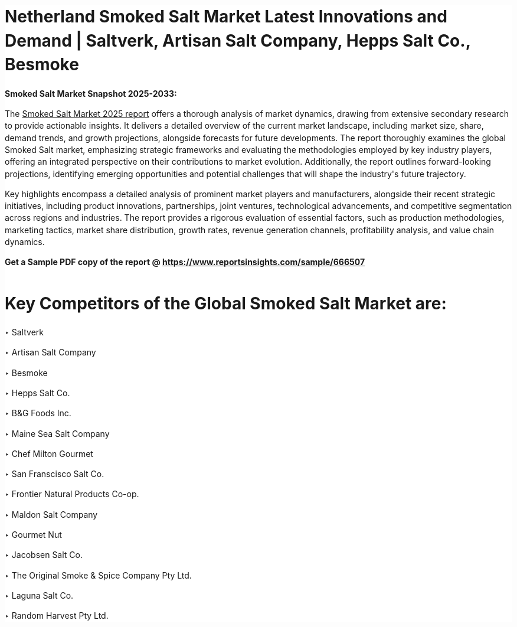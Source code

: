 # Netherland Smoked Salt Market Latest Innovations and Demand | Saltverk, Artisan Salt Company, Hepps Salt Co., Besmoke

<strong>Smoked Salt Market Snapshot 2025-2033:</strong>

 The <a href=https://www.reportsinsights.com/sample/666507>Smoked Salt Market 2025 report</a> offers a thorough analysis of market dynamics, drawing from extensive secondary research to provide actionable insights. It delivers a detailed overview of the current market landscape, including market size, share, demand trends, and growth projections, alongside forecasts for future developments. The report thoroughly examines the global Smoked Salt market, emphasizing strategic frameworks and evaluating the methodologies employed by key industry players, offering an integrated perspective on their contributions to market evolution. Additionally, the report outlines forward-looking projections, identifying emerging opportunities and potential challenges that will shape the industry's future trajectory.

Key highlights encompass a detailed analysis of prominent market players and manufacturers, alongside their recent strategic initiatives, including product innovations, partnerships, joint ventures, technological advancements, and competitive segmentation across regions and industries. The report provides a rigorous evaluation of essential factors, such as production methodologies, marketing tactics, market share distribution, growth rates, revenue generation channels, profitability analysis, and value chain dynamics.

<strong>Get a Sample PDF copy of the report @ <a href=https://www.reportsinsights.com/sample/666507>https://www.reportsinsights.com/sample/666507</a></strong>

# <strong>Key Competitors of the Global Smoked Salt Market are:</strong>

‣ Saltverk

‣ Artisan Salt Company

‣ Besmoke

‣ Hepps Salt Co.

‣ B&G Foods Inc.

‣ Maine Sea Salt Company

‣ Chef Milton Gourmet

‣ San Franscisco Salt Co.

‣ Frontier Natural Products Co-op.

‣ Maldon Salt Company

‣ Gourmet Nut

‣ Jacobsen Salt Co.

‣ The Original Smoke & Spice Company Pty Ltd.

‣ Laguna Salt Co.

‣ Random Harvest Pty Ltd.
